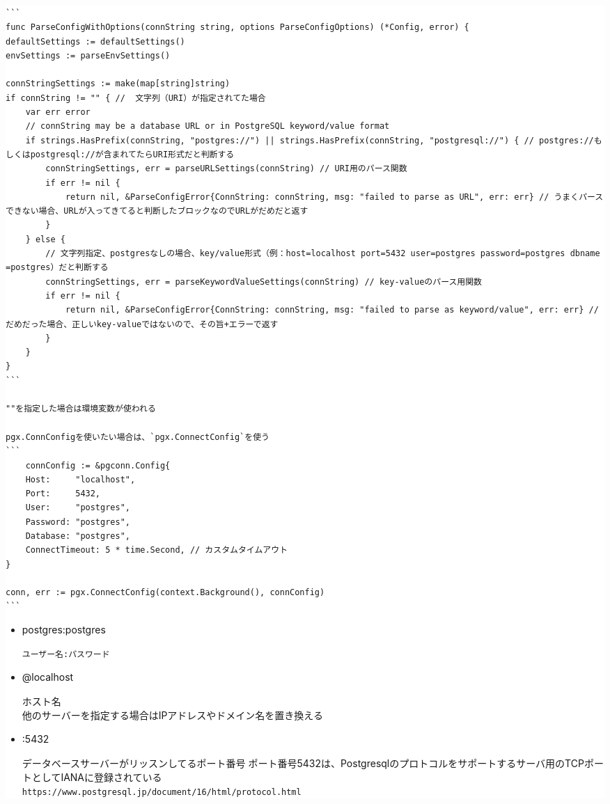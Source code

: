     ```
    func ParseConfigWithOptions(connString string, options ParseConfigOptions) (*Config, error) {
	defaultSettings := defaultSettings()
	envSettings := parseEnvSettings()

	connStringSettings := make(map[string]string)
	if connString != "" { //  文字列（URI）が指定されてた場合
		var err error
		// connString may be a database URL or in PostgreSQL keyword/value format
		if strings.HasPrefix(connString, "postgres://") || strings.HasPrefix(connString, "postgresql://") { // postgres://もしくはpostgresql://が含まれてたらURI形式だと判断する
			connStringSettings, err = parseURLSettings(connString) // URI用のパース関数
			if err != nil {
				return nil, &ParseConfigError{ConnString: connString, msg: "failed to parse as URL", err: err} // うまくパースできない場合、URLが入ってきてると判断したブロックなのでURLがだめだと返す
			}
		} else {
            // 文字列指定、postgresなしの場合、key/value形式（例：host=localhost port=5432 user=postgres password=postgres dbname=postgres）だと判断する
			connStringSettings, err = parseKeywordValueSettings(connString) // key-valueのパース用関数  
			if err != nil {
				return nil, &ParseConfigError{ConnString: connString, msg: "failed to parse as keyword/value", err: err} // だめだった場合、正しいkey-valueではないので、その旨+エラーで返す
			}
		}
	}
    ```

    ""を指定した場合は環境変数が使われる

    pgx.ConnConfigを使いたい場合は、`pgx.ConnectConfig`を使う  
    ```
    	connConfig := &pgconn.Config{
		Host:     "localhost",
		Port:     5432,
		User:     "postgres",
		Password: "postgres",
		Database: "postgres",
		ConnectTimeout: 5 * time.Second, // カスタムタイムアウト
	}

	conn, err := pgx.ConnectConfig(context.Background(), connConfig)
    ```

- postgres:postgres

      ユーザー名:パスワード

- @localhost

    ホスト名  
    他のサーバーを指定する場合はIPアドレスやドメイン名を置き換える

- :5432

    データベースサーバーがリッスンしてるポート番号
    ポート番号5432は、Postgresqlのプロトコルをサポートするサーバ用のTCPポートとしてIANAに登録されている  
    `https://www.postgresql.jp/document/16/html/protocol.html`  
